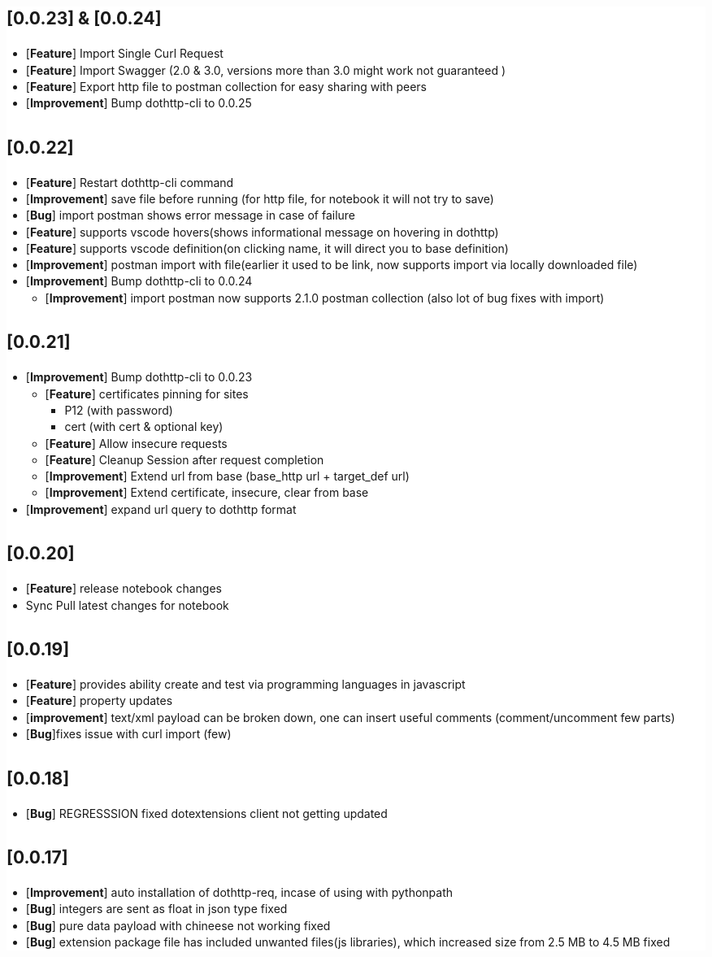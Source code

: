 ## [0.0.23] & [0.0.24]
- [**Feature**] Import Single Curl Request
- [**Feature**] Import Swagger (2.0 & 3.0, versions more than 3.0 might work not guaranteed )
- [**Feature**] Export http file to postman collection for easy sharing with peers
- [**Improvement**] Bump dothttp-cli to 0.0.25

## [0.0.22]
- [**Feature**] Restart dothttp-cli command
- [**Improvement**] save file before running (for http file, for notebook it will not try to save)
- [**Bug**] import postman shows error message in case of failure
- [**Feature**] supports vscode hovers(shows informational message on hovering in dothttp)
- [**Feature**] supports vscode definition(on clicking name, it will direct you to base definition)
- [**Improvement**] postman import with file(earlier it used to be link, now supports import via locally downloaded file)
- [**Improvement**] Bump dothttp-cli to 0.0.24
  - [**Improvement**] import postman now supports 2.1.0 postman collection (also lot of bug fixes with import)

## [0.0.21]
- [**Improvement**] Bump dothttp-cli to 0.0.23
  - [**Feature**] certificates pinning for sites
    - P12 (with password)
    - cert (with cert & optional key)
  - [**Feature**] Allow insecure requests
  - [**Feature**] Cleanup Session after request completion
  - [**Improvement**] Extend url from base (base_http url + target_def url)
  - [**Improvement**] Extend certificate, insecure, clear from base
- [**Improvement**] expand url query to dothttp format


## [0.0.20]
- [**Feature**] release notebook changes
- Sync Pull latest changes for notebook
## [0.0.19]
- [**Feature**] provides ability create and test via programming languages in javascript
- [**Feature**] property updates
- [**improvement**] text/xml payload can be broken down, one can insert useful comments (comment/uncomment few parts)
- [**Bug**]fixes issue with curl import (few)

## [0.0.18]
- [**Bug**] REGRESSSION fixed dotextensions client not getting updated

## [0.0.17]
- [**Improvement**] auto installation of dothttp-req, incase of using with pythonpath
- [**Bug**] integers are sent as float in json type fixed
- [**Bug**] pure data payload with chineese not working fixed
- [**Bug**] extension package file has included unwanted files(js libraries), which increased size from 2.5 MB to 4.5 MB fixed
